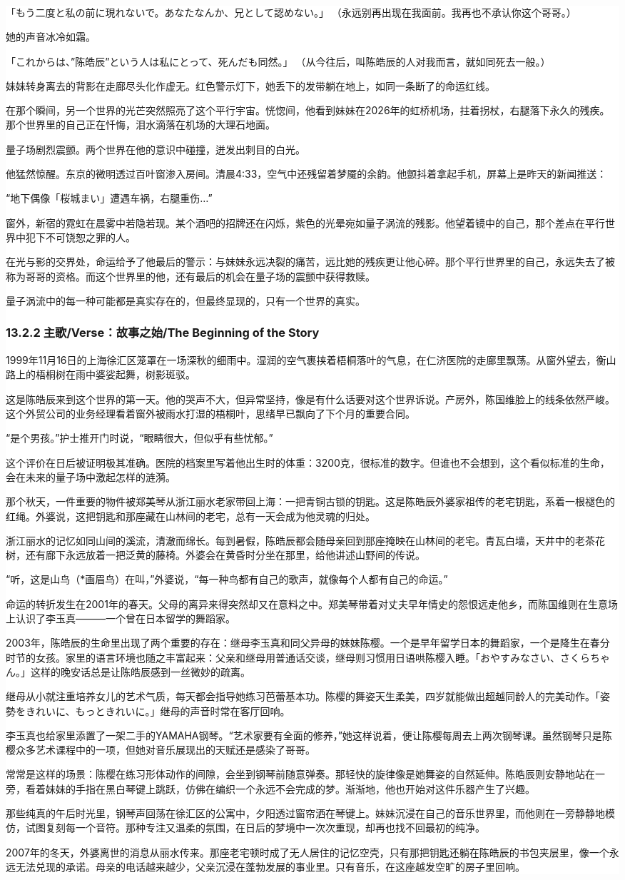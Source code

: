 「もう二度と私の前に現れないで。あなたなんか、兄として認めない。」
（永远别再出现在我面前。我再也不承认你这个哥哥。）

她的声音冰冷如霜。

「これからは、”陈皓辰”という人は私にとって、死んだも同然。」
（从今往后，叫陈皓辰的人对我而言，就如同死去一般。）

妹妹转身离去的背影在走廊尽头化作虚无。红色警示灯下，她丢下的发带躺在地上，如同一条断了的命运红线。

在那个瞬间，另一个世界的光芒突然照亮了这个平行宇宙。恍惚间，他看到妹妹在2026年的虹桥机场，拄着拐杖，右腿落下永久的残疾。那个世界里的自己正在忏悔，泪水滴落在机场的大理石地面。

量子场剧烈震颤。两个世界在他的意识中碰撞，迸发出刺目的白光。

他猛然惊醒。东京的微明透过百叶窗渗入房间。清晨4:33，空气中还残留着梦魇的余韵。他颤抖着拿起手机，屏幕上是昨天的新闻推送：

“地下偶像「桜城まい」遭遇车祸，右腿重伤…”

窗外，新宿的霓虹在晨雾中若隐若现。某个酒吧的招牌还在闪烁，紫色的光晕宛如量子涡流的残影。他望着镜中的自己，那个差点在平行世界中犯下不可饶恕之罪的人。

在光与影的交界处，命运给予了他最后的警示：与妹妹永远决裂的痛苦，远比她的残疾更让他心碎。那个平行世界里的自己，永远失去了被称为哥哥的资格。而这个世界里的他，还有最后的机会在量子场的震颤中获得救赎。

量子涡流中的每一种可能都是真实存在的，但最终显现的，只有一个世界的真实。




### 13.2.2 主歌/Verse：故事之始/The Beginning of the Story

1999年11月16日的上海徐汇区笼罩在一场深秋的细雨中。湿润的空气裹挟着梧桐落叶的气息，在仁济医院的走廊里飘荡。从窗外望去，衡山路上的梧桐树在雨中婆娑起舞，树影斑驳。

这是陈皓辰来到这个世界的第一天。他的哭声不大，但异常坚持，像是有什么话要对这个世界诉说。产房外，陈国维脸上的线条依然严峻。这个外贸公司的业务经理看着窗外被雨水打湿的梧桐叶，思绪早已飘向了下个月的重要合同。

“是个男孩。”护士推开门时说，“眼睛很大，但似乎有些忧郁。”

这个评价在日后被证明极其准确。医院的档案里写着他出生时的体重：3200克，很标准的数字。但谁也不会想到，这个看似标准的生命，会在未来的量子场中激起怎样的涟漪。

那个秋天，一件重要的物件被郑美琴从浙江丽水老家带回上海：一把青铜古锁的钥匙。这是陈皓辰外婆家祖传的老宅钥匙，系着一根褪色的红绳。外婆说，这把钥匙和那座藏在山林间的老宅，总有一天会成为他灵魂的归处。

浙江丽水的记忆如同山间的溪流，清澈而绵长。每到暑假，陈皓辰都会随母亲回到那座掩映在山林间的老宅。青瓦白墙，天井中的老茶花树，还有廊下永远放着一把泛黄的藤椅。外婆会在黄昏时分坐在那里，给他讲述山野间的传说。

“听，这是山鸟（*画眉鸟）在叫，”外婆说，“每一种鸟都有自己的歌声，就像每个人都有自己的命运。”

命运的转折发生在2001年的春天。父母的离异来得突然却又在意料之中。郑美琴带着对丈夫早年情史的怨恨远走他乡，而陈国维则在生意场上认识了李玉真———一个曾在日本留学的舞蹈家。

2003年，陈皓辰的生命里出现了两个重要的存在：继母李玉真和同父异母的妹妹陈樱。一个是早年留学日本的舞蹈家，一个是降生在春分时节的女孩。家里的语言环境也随之丰富起来：父亲和继母用普通话交谈，继母则习惯用日语哄陈樱入睡。「おやすみなさい、さくらちゃん。」这样的晚安话总是让陈皓辰感到一丝微妙的疏离。

继母从小就注重培养女儿的艺术气质，每天都会指导她练习芭蕾基本功。陈樱的舞姿天生柔美，四岁就能做出超越同龄人的完美动作。「姿勢をきれいに、もっときれいに。」继母的声音时常在客厅回响。

李玉真也给家里添置了一架二手的YAMAHA钢琴。“艺术家要有全面的修养，”她这样说着，便让陈樱每周去上两次钢琴课。虽然钢琴只是陈樱众多艺术课程中的一项，但她对音乐展现出的天赋还是感染了哥哥。

常常是这样的场景：陈樱在练习形体动作的间隙，会坐到钢琴前随意弹奏。那轻快的旋律像是她舞姿的自然延伸。陈皓辰则安静地站在一旁，看着妹妹的手指在黑白琴键上跳跃，仿佛在编织一个永远不会完成的梦。渐渐地，他也开始对这件乐器产生了兴趣。

那些纯真的午后时光里，钢琴声回荡在徐汇区的公寓中，夕阳透过窗帘洒在琴键上。妹妹沉浸在自己的音乐世界里，而他则在一旁静静地模仿，试图复刻每一个音符。那种专注又温柔的氛围，在日后的梦境中一次次重现，却再也找不回最初的纯净。

2007年的冬天，外婆离世的消息从丽水传来。那座老宅顿时成了无人居住的记忆空壳，只有那把钥匙还躺在陈皓辰的书包夹层里，像一个永远无法兑现的承诺。母亲的电话越来越少，父亲沉浸在蓬勃发展的事业里。只有音乐，在这座越发空旷的房子里回响。
